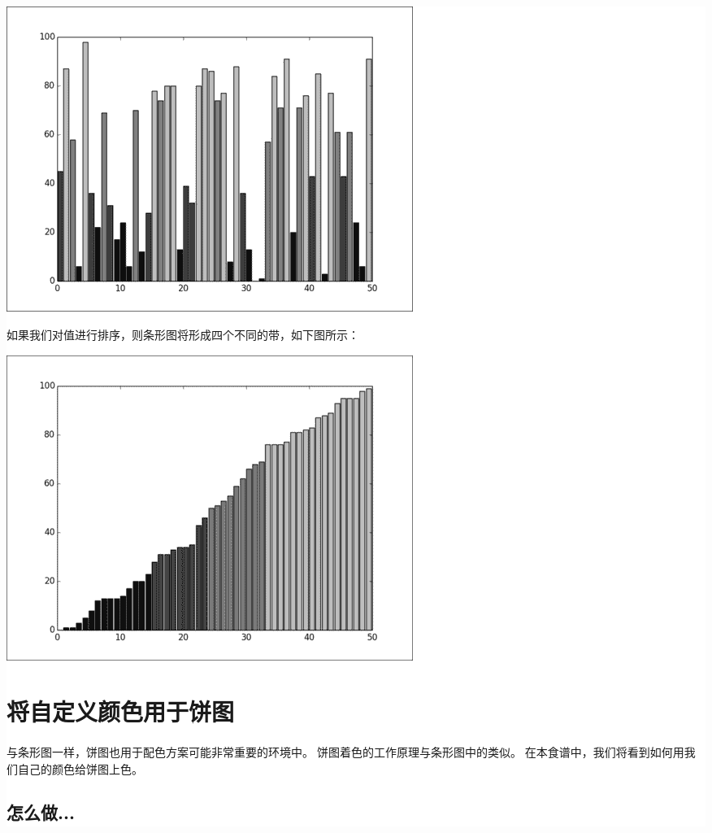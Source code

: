 ![There's more...](img/3265OS_02_06a.jpg)

如果我们对值进行排序，则条形图将形成四个不同的带，如下图所示：

![There's more...](img/3265OS_02_06b.jpg)

# 将自定义颜色用于饼图

与条形图一样，饼图也用于配色方案可能非常重要的环境中。 饼图着色的工作原理与条形图中的类似。 在本食谱中，我们将看到如何用我们自己的颜色给饼图上色。

## 怎么做...
